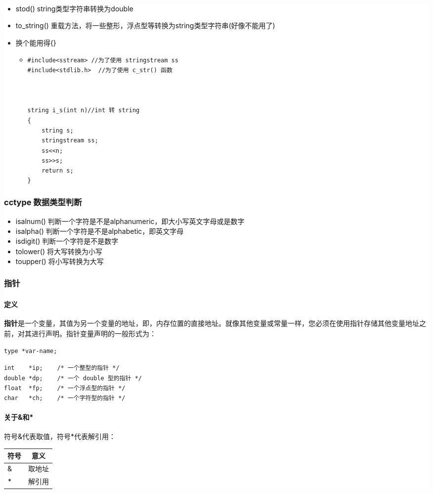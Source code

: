 - stod() string类型字符串转换为double

- to_string() 重载方法，将一些整形，浮点型等转换为string类型字符串(好像不能用了)

- 换个能用得{}

  - ```
    #include<sstream> //为了使用 stringstream ss
    #include<stdlib.h>  //为了使用 c_str() 函数 
    
    
    
    string i_s(int n)//int 转 string 
    {
    	string s;
    	stringstream ss;
    	ss<<n;
    	ss>>s;
    	return s;
    }
    ```

    



### cctype 数据类型判断

- isalnum() 判断一个字符是不是alphanumeric，即大小写英文字母或是数字
- isalpha() 判断一个字符是不是alphabetic，即英文字母
- isdigit() 判断一个字符是不是数字
- tolower() 将大写转换为小写
- toupper() 将小写转换为大写

### 指针

#### 定义

**指针**是一个变量，其值为另一个变量的地址，即，内存位置的直接地址。就像其他变量或常量一样，您必须在使用指针存储其他变量地址之前，对其进行声明。指针变量声明的一般形式为：

```
type *var-name;
```

```
int    *ip;    /* 一个整型的指针 */
double *dp;    /* 一个 double 型的指针 */
float  *fp;    /* 一个浮点型的指针 */
char   *ch;    /* 一个字符型的指针 */
```



#### 关于&和*

符号&代表取值，符号*代表解引用：

| 符号 | 意义   |
| ---- | ------ |
| &    | 取地址 |
| *    | 解引用 |
